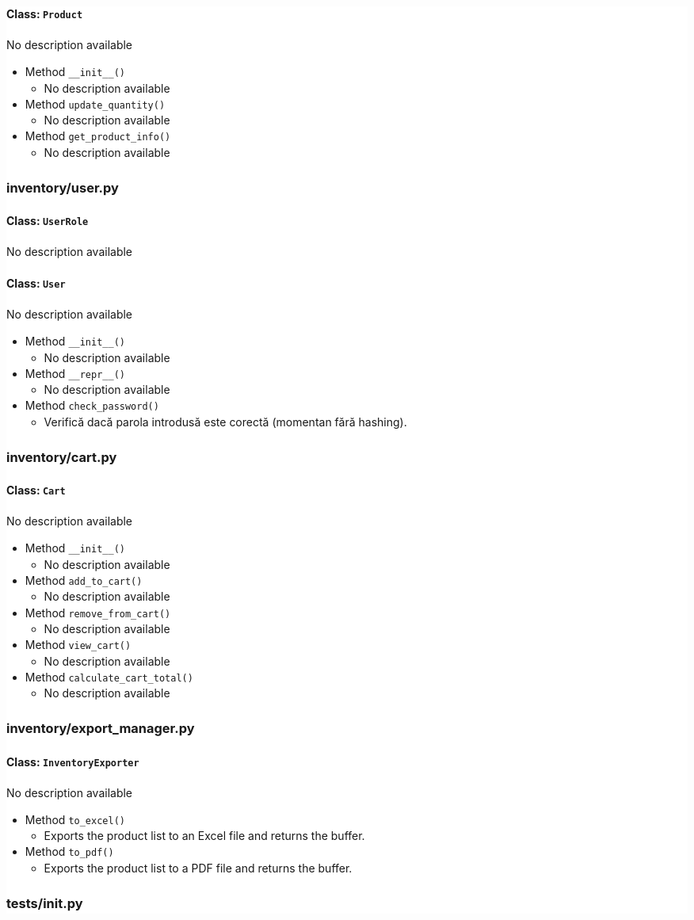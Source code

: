 #### Class: `Product`

No description available

- Method `__init__()`
  - No description available
- Method `update_quantity()`
  - No description available
- Method `get_product_info()`
  - No description available
### inventory/user.py

#### Class: `UserRole`

No description available

#### Class: `User`

No description available

- Method `__init__()`
  - No description available
- Method `__repr__()`
  - No description available
- Method `check_password()`
  - Verifică dacă parola introdusă este corectă (momentan fără hashing).
### inventory/cart.py

#### Class: `Cart`

No description available

- Method `__init__()`
  - No description available
- Method `add_to_cart()`
  - No description available
- Method `remove_from_cart()`
  - No description available
- Method `view_cart()`
  - No description available
- Method `calculate_cart_total()`
  - No description available
### inventory/export_manager.py

#### Class: `InventoryExporter`

No description available

- Method `to_excel()`
  - Exports the product list to an Excel file and returns the buffer.
- Method `to_pdf()`
  - Exports the product list to a PDF file and returns the buffer.
### tests/__init__.py

